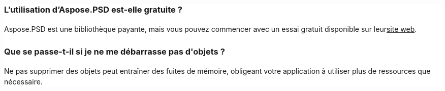### L’utilisation d’Aspose.PSD est-elle gratuite ?
Aspose.PSD est une bibliothèque payante, mais vous pouvez commencer avec un essai gratuit disponible sur leur[site web](https://releases.aspose.com/).
### Que se passe-t-il si je ne me débarrasse pas d'objets ?
Ne pas supprimer des objets peut entraîner des fuites de mémoire, obligeant votre application à utiliser plus de ressources que nécessaire.